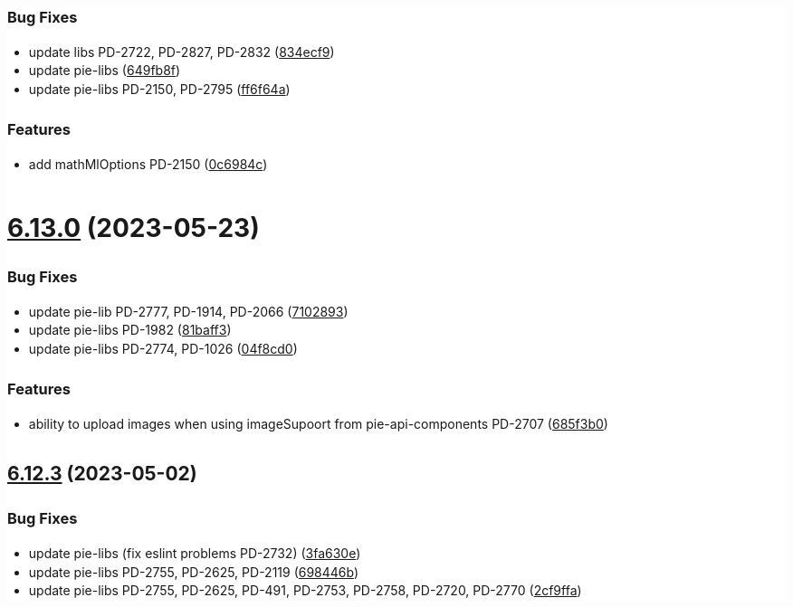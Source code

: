 
### Bug Fixes

* update libs PD-2722, PD-2827, PD-2832 ([834ecf9](https://github.com/pie-framework/pie-elements/commit/834ecf92cc7204c851c68f0945ad5d52e453c9d0))
* update pie-libs ([649fb8f](https://github.com/pie-framework/pie-elements/commit/649fb8f535172d76b3ffc676ec53b2726432808c))
* update pie-libs PD-2150, PD-2795 ([ff6f64a](https://github.com/pie-framework/pie-elements/commit/ff6f64afa6ccaa8a060c986b1637c680e68c62b6))


### Features

* add mathMlOptions PD-2150 ([0c6984c](https://github.com/pie-framework/pie-elements/commit/0c6984cf042141eac36badfbab1c46d8d42f71ee))





# [6.13.0](https://github.com/pie-framework/pie-elements/compare/@pie-element/categorize-configure@6.12.3...@pie-element/categorize-configure@6.13.0) (2023-05-23)


### Bug Fixes

* update pie-lib PD-2777, PD-1914, PD-2066 ([7102893](https://github.com/pie-framework/pie-elements/commit/71028930a6dc554eb587cf4de0c1d0d28bfff1f5))
* update pie-libs PD-1982 ([81baff3](https://github.com/pie-framework/pie-elements/commit/81baff37920a5806e063895bf0b1bab3f018cf2b))
* update pie-libs PD-2774, PD-1026 ([04f8cd0](https://github.com/pie-framework/pie-elements/commit/04f8cd000afdb2ccb0c25146d46acb60c5fea651))


### Features

* ability to upload images when using imageSupoort from pie-api-components PD-2707 ([685f3b0](https://github.com/pie-framework/pie-elements/commit/685f3b035d86c5f4ad60cdb9ec84690d5ccaa4fc))





## [6.12.3](https://github.com/pie-framework/pie-elements/compare/@pie-element/categorize-configure@6.12.2...@pie-element/categorize-configure@6.12.3) (2023-05-02)


### Bug Fixes

* update pie-libs (fix eslint problems PD-2732) ([3fa630e](https://github.com/pie-framework/pie-elements/commit/3fa630eb96b116cb685ab58fbf216fb572d1c333))
* update pie-libs PD-2755, PD-2625, PD-2119 ([698446b](https://github.com/pie-framework/pie-elements/commit/698446b29a553a022c91825118370faae824b723))
* update pie-libs PD-2755, PD-2625, PD-491, PD-2753, PD-2758, PD-2720, PD-2770 ([2cf9ffa](https://github.com/pie-framework/pie-elements/commit/2cf9ffa4fbef6f2ebc0924f305debc9fc6560a75))
